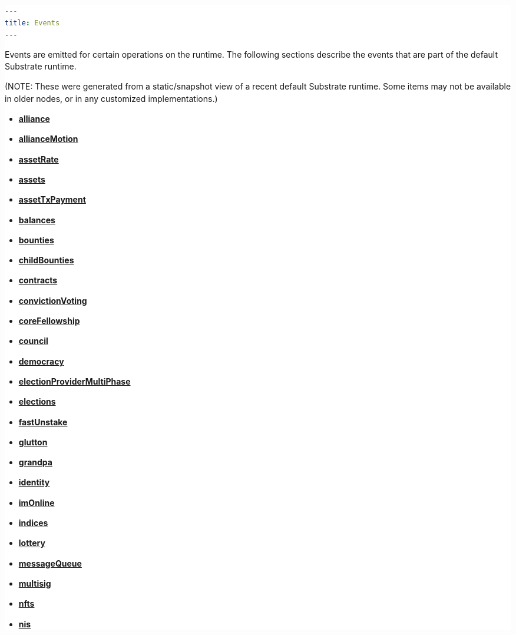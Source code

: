 ```yaml
---
title: Events
---
```


Events are emitted for certain operations on the runtime. The following sections describe the events that are part of the default Substrate runtime. 

(NOTE: These were generated from a static/snapshot view of a recent default Substrate runtime. Some items may not be available in older nodes, or in any customized implementations.)

- **[alliance](#alliance)**

- **[allianceMotion](#alliancemotion)**

- **[assetRate](#assetrate)**

- **[assets](#assets)**

- **[assetTxPayment](#assettxpayment)**

- **[balances](#balances)**

- **[bounties](#bounties)**

- **[childBounties](#childbounties)**

- **[contracts](#contracts)**

- **[convictionVoting](#convictionvoting)**

- **[coreFellowship](#corefellowship)**

- **[council](#council)**

- **[democracy](#democracy)**

- **[electionProviderMultiPhase](#electionprovidermultiphase)**

- **[elections](#elections)**

- **[fastUnstake](#fastunstake)**

- **[glutton](#glutton)**

- **[grandpa](#grandpa)**

- **[identity](#identity)**

- **[imOnline](#imonline)**

- **[indices](#indices)**

- **[lottery](#lottery)**

- **[messageQueue](#messagequeue)**

- **[multisig](#multisig)**

- **[nfts](#nfts)**

- **[nis](#nis)**
